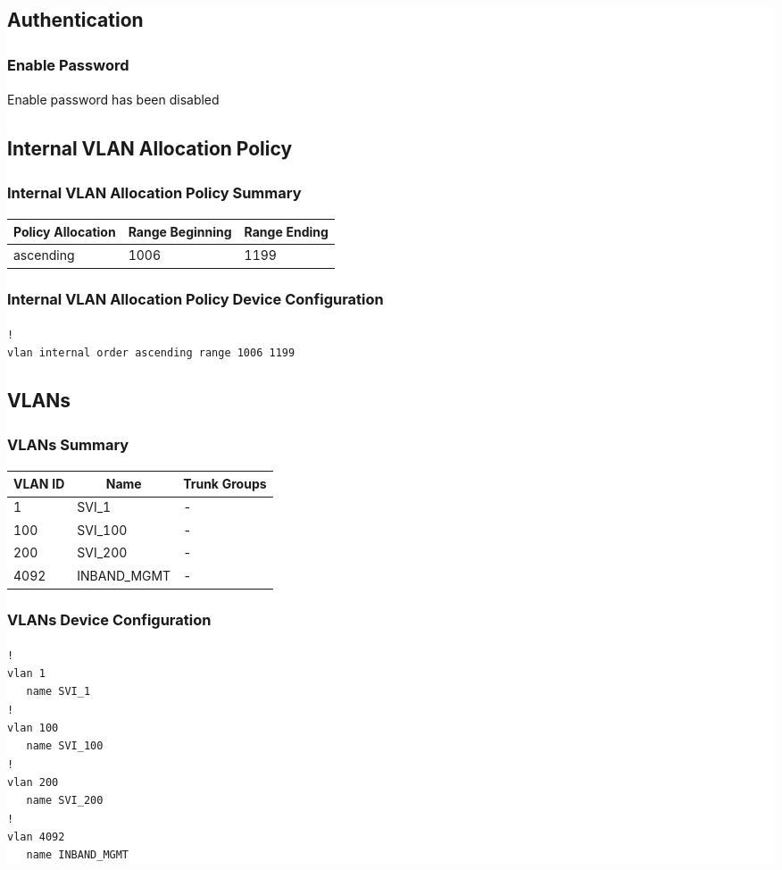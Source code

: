 ## Authentication

### Enable Password

Enable password has been disabled

## Internal VLAN Allocation Policy

### Internal VLAN Allocation Policy Summary

| Policy Allocation | Range Beginning | Range Ending |
| ------------------| --------------- | ------------ |
| ascending | 1006 | 1199 |

### Internal VLAN Allocation Policy Device Configuration

```eos
!
vlan internal order ascending range 1006 1199
```

## VLANs

### VLANs Summary

| VLAN ID | Name | Trunk Groups |
| ------- | ---- | ------------ |
| 1 | SVI_1 | - |
| 100 | SVI_100 | - |
| 200 | SVI_200 | - |
| 4092 | INBAND_MGMT | - |

### VLANs Device Configuration

```eos
!
vlan 1
   name SVI_1
!
vlan 100
   name SVI_100
!
vlan 200
   name SVI_200
!
vlan 4092
   name INBAND_MGMT
```
